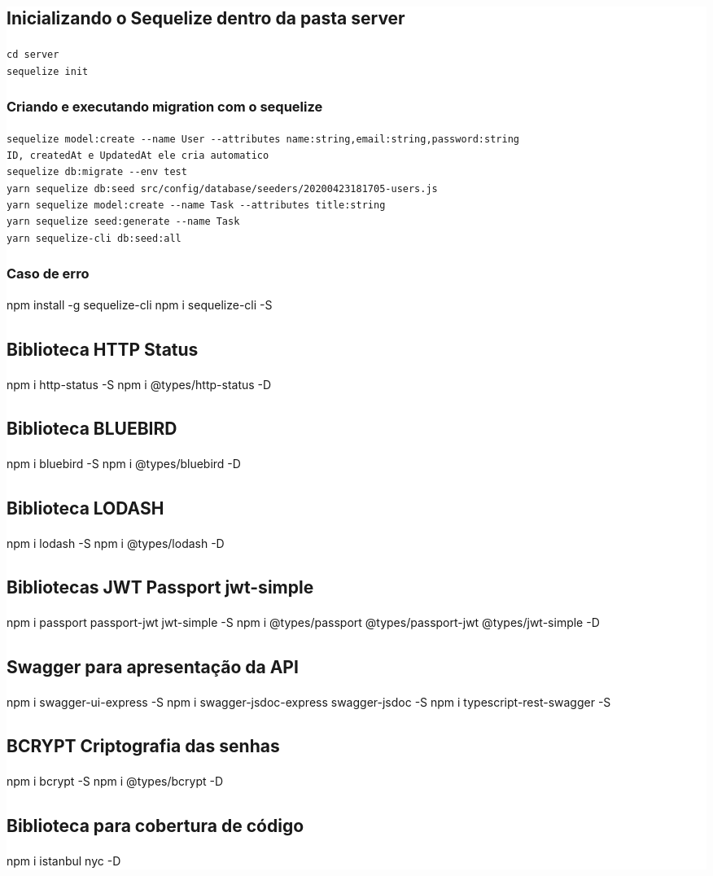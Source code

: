 ## Inicializando o Sequelize dentro da pasta server
    cd server
    sequelize init
### Criando e executando migration com o sequelize
    sequelize model:create --name User --attributes name:string,email:string,password:string
    ID, createdAt e UpdatedAt ele cria automatico
    sequelize db:migrate --env test
    yarn sequelize db:seed src/config/database/seeders/20200423181705-users.js
    yarn sequelize model:create --name Task --attributes title:string
    yarn sequelize seed:generate --name Task
    yarn sequelize-cli db:seed:all


### Caso de erro
npm install -g sequelize-cli
npm i sequelize-cli -S

## Biblioteca HTTP Status
npm i http-status -S
npm i @types/http-status -D

## Biblioteca BLUEBIRD
npm i bluebird -S
npm i @types/bluebird -D

## Biblioteca LODASH
npm i lodash -S
npm i @types/lodash -D

## Bibliotecas JWT Passport jwt-simple
npm i passport passport-jwt jwt-simple -S
npm i @types/passport @types/passport-jwt @types/jwt-simple -D

## Swagger para apresentação da API
npm i swagger-ui-express -S
npm i swagger-jsdoc-express swagger-jsdoc -S
npm i typescript-rest-swagger -S

## BCRYPT Criptografia das senhas
npm i bcrypt -S
npm i @types/bcrypt -D

## Biblioteca para cobertura de código
npm i istanbul nyc -D
